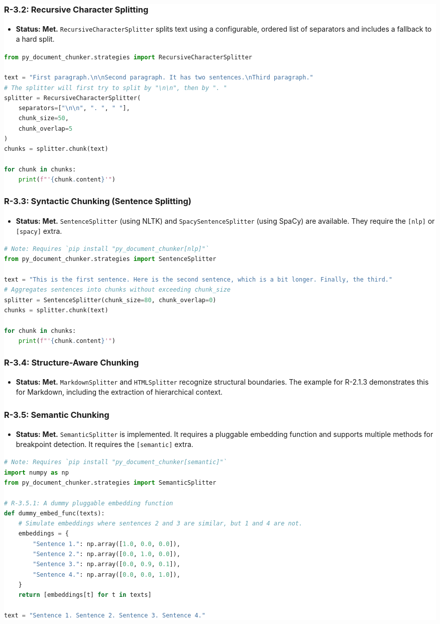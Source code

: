 ### R-3.2: Recursive Character Splitting
*   **Status:** **Met.** `RecursiveCharacterSplitter` splits text using a configurable, ordered list of separators and includes a fallback to a hard split.

```python
from py_document_chunker.strategies import RecursiveCharacterSplitter

text = "First paragraph.\n\nSecond paragraph. It has two sentences.\nThird paragraph."
# The splitter will first try to split by "\n\n", then by ". "
splitter = RecursiveCharacterSplitter(
    separators=["\n\n", ". ", " "],
    chunk_size=50,
    chunk_overlap=5
)
chunks = splitter.chunk(text)

for chunk in chunks:
    print(f"'{chunk.content}'")
```

### R-3.3: Syntactic Chunking (Sentence Splitting)
*   **Status:** **Met.** `SentenceSplitter` (using NLTK) and `SpacySentenceSplitter` (using SpaCy) are available. They require the `[nlp]` or `[spacy]` extra.

```python
# Note: Requires `pip install "py_document_chunker[nlp]"`
from py_document_chunker.strategies import SentenceSplitter

text = "This is the first sentence. Here is the second sentence, which is a bit longer. Finally, the third."
# Aggregates sentences into chunks without exceeding chunk_size
splitter = SentenceSplitter(chunk_size=80, chunk_overlap=0)
chunks = splitter.chunk(text)

for chunk in chunks:
    print(f"'{chunk.content}'")
```

### R-3.4: Structure-Aware Chunking
*   **Status:** **Met.** `MarkdownSplitter` and `HTMLSplitter` recognize structural boundaries. The example for R-2.1.3 demonstrates this for Markdown, including the extraction of hierarchical context.

### R-3.5: Semantic Chunking
*   **Status:** **Met.** `SemanticSplitter` is implemented. It requires a pluggable embedding function and supports multiple methods for breakpoint detection. It requires the `[semantic]` extra.

```python
# Note: Requires `pip install "py_document_chunker[semantic]"`
import numpy as np
from py_document_chunker.strategies import SemanticSplitter

# R-3.5.1: A dummy pluggable embedding function
def dummy_embed_func(texts):
    # Simulate embeddings where sentences 2 and 3 are similar, but 1 and 4 are not.
    embeddings = {
        "Sentence 1.": np.array([1.0, 0.0, 0.0]),
        "Sentence 2.": np.array([0.0, 1.0, 0.0]),
        "Sentence 3.": np.array([0.0, 0.9, 0.1]),
        "Sentence 4.": np.array([0.0, 0.0, 1.0]),
    }
    return [embeddings[t] for t in texts]

text = "Sentence 1. Sentence 2. Sentence 3. Sentence 4."
```